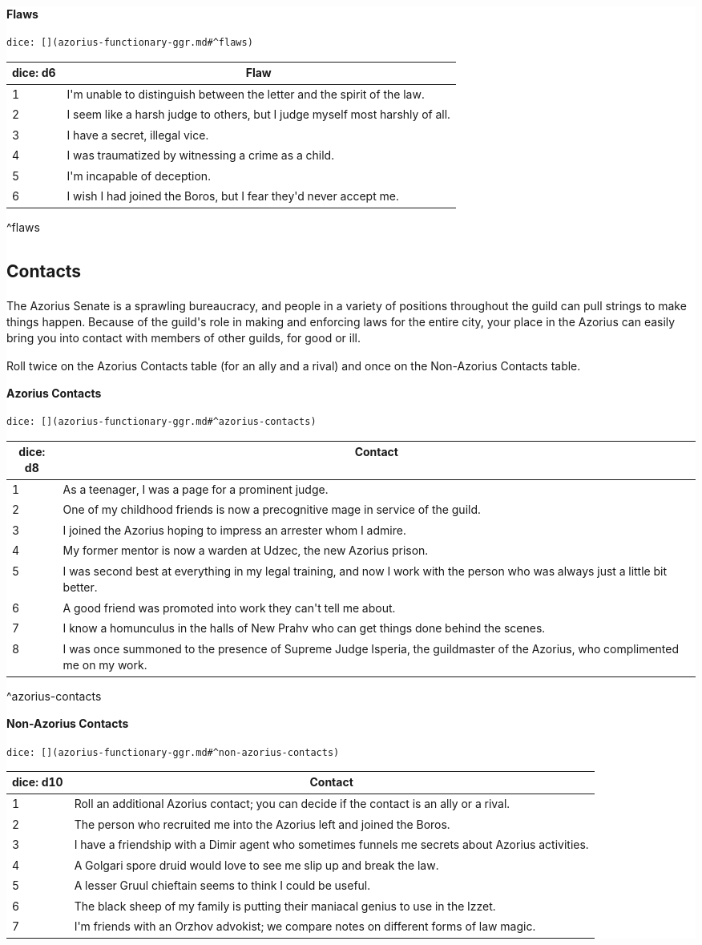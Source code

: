 **Flaws**

`dice: [](azorius-functionary-ggr.md#^flaws)`

| dice: d6 | Flaw |
|----------|------|
| 1 | I'm unable to distinguish between the letter and the spirit of the law. |
| 2 | I seem like a harsh judge to others, but I judge myself most harshly of all. |
| 3 | I have a secret, illegal vice. |
| 4 | I was traumatized by witnessing a crime as a child. |
| 5 | I'm incapable of deception. |
| 6 | I wish I had joined the Boros, but I fear they'd never accept me. |
^flaws

## Contacts

The Azorius Senate is a sprawling bureaucracy, and people in a variety of positions throughout the guild can pull strings to make things happen. Because of the guild's role in making and enforcing laws for the entire city, your place in the Azorius can easily bring you into contact with members of other guilds, for good or ill.

Roll twice on the Azorius Contacts table (for an ally and a rival) and once on the Non-Azorius Contacts table.

**Azorius Contacts**

`dice: [](azorius-functionary-ggr.md#^azorius-contacts)`

| dice: d8 | Contact |
|----------|---------|
| 1 | As a teenager, I was a page for a prominent judge. |
| 2 | One of my childhood friends is now a precognitive mage in service of the guild. |
| 3 | I joined the Azorius hoping to impress an arrester whom I admire. |
| 4 | My former mentor is now a warden at Udzec, the new Azorius prison. |
| 5 | I was second best at everything in my legal training, and now I work with the person who was always just a little bit better. |
| 6 | A good friend was promoted into work they can't tell me about. |
| 7 | I know a homunculus in the halls of New Prahv who can get things done behind the scenes. |
| 8 | I was once summoned to the presence of Supreme Judge Isperia, the guildmaster of the Azorius, who complimented me on my work. |
^azorius-contacts

**Non-Azorius Contacts**

`dice: [](azorius-functionary-ggr.md#^non-azorius-contacts)`

| dice: d10 | Contact |
|-----------|---------|
| 1 | Roll an additional Azorius contact; you can decide if the contact is an ally or a rival. |
| 2 | The person who recruited me into the Azorius left and joined the Boros. |
| 3 | I have a friendship with a Dimir agent who sometimes funnels me secrets about Azorius activities. |
| 4 | A Golgari spore druid would love to see me slip up and break the law. |
| 5 | A lesser Gruul chieftain seems to think I could be useful. |
| 6 | The black sheep of my family is putting their maniacal genius to use in the Izzet. |
| 7 | I'm friends with an Orzhov advokist; we compare notes on different forms of law magic. |
